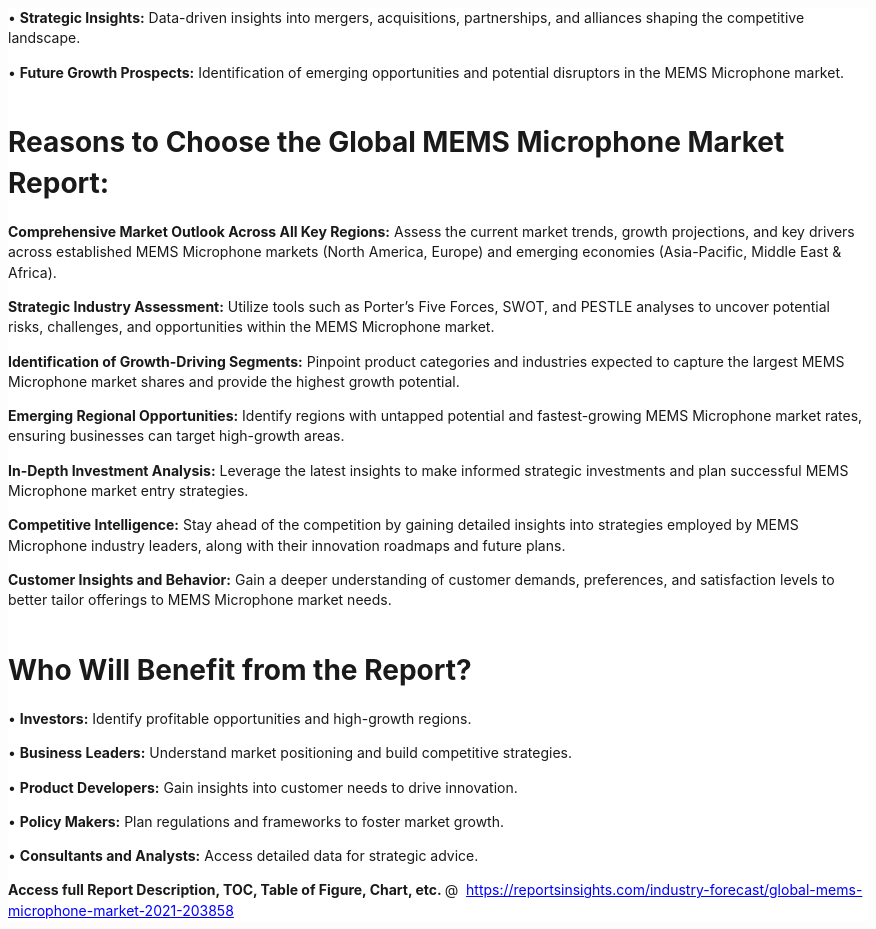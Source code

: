 • <strong>Strategic Insights:</strong> Data-driven insights into mergers, acquisitions, partnerships, and alliances shaping the competitive landscape.

• <strong>Future Growth Prospects:</strong> Identification of emerging opportunities and potential disruptors in the MEMS Microphone market.

# <strong>Reasons to Choose the Global MEMS Microphone Market Report:</strong>

<strong>Comprehensive Market Outlook Across All Key Regions:</strong>
Assess the current market trends, growth projections, and key drivers across established MEMS Microphone markets (North America, Europe) and emerging economies (Asia-Pacific, Middle East & Africa).

<strong>Strategic Industry Assessment:</strong>
Utilize tools such as Porter’s Five Forces, SWOT, and PESTLE analyses to uncover potential risks, challenges, and opportunities within the MEMS Microphone market.

<strong>Identification of Growth-Driving Segments:</strong>
Pinpoint product categories and industries expected to capture the largest MEMS Microphone market shares and provide the highest growth potential.

<strong>Emerging Regional Opportunities:</strong>
Identify regions with untapped potential and fastest-growing MEMS Microphone market rates, ensuring businesses can target high-growth areas.

<strong>In-Depth Investment Analysis:</strong>
Leverage the latest insights to make informed strategic investments and plan successful MEMS Microphone market entry strategies.

<strong>Competitive Intelligence:</strong>
Stay ahead of the competition by gaining detailed insights into strategies employed by MEMS Microphone industry leaders, along with their innovation roadmaps and future plans.

<strong>Customer Insights and Behavior:</strong>
Gain a deeper understanding of customer demands, preferences, and satisfaction levels to better tailor offerings to MEMS Microphone market needs.

# <strong>Who Will Benefit from the Report?</strong>

• <strong>Investors:</strong> Identify profitable opportunities and high-growth regions.

• <strong>Business Leaders:</strong> Understand market positioning and build competitive strategies.

• <strong>Product Developers:</strong> Gain insights into customer needs to drive innovation.

• <strong>Policy Makers:</strong> Plan regulations and frameworks to foster market growth.

• <strong>Consultants and Analysts:</strong> Access detailed data for strategic advice.
</ul>
<strong>Access full Report Description, TOC, Table of Figure, Chart, etc. </strong>@  <a href=https://reportsinsights.com/industry-forecast/global-mems-microphone-market-2021-203858 style=color:#0000ff;>https://reportsinsights.com/industry-forecast/global-mems-microphone-market-2021-203858</a></font>
